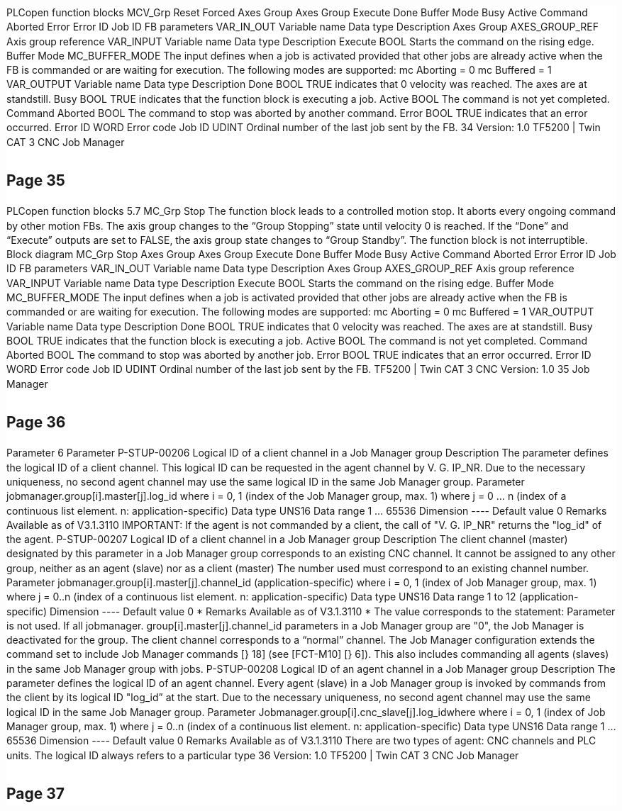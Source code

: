 PLCopen function blocks MCV_Grp Reset Forced Axes Group Axes Group Execute Done Buffer Mode Busy Active Command Aborted Error Error ID Job ID FB parameters VAR_IN_OUT Variable name Data type Description Axes Group AXES_GROUP_REF Axis group reference VAR_INPUT Variable name Data type Description Execute BOOL Starts the command on the rising edge. Buffer Mode MC_BUFFER_MODE The input defines when a job is activated provided that other jobs are already active when the FB is commanded or are waiting for execution. The following modes are supported: mc Aborting = 0 mc Buffered = 1 VAR_OUTPUT Variable name Data type Description Done BOOL TRUE indicates that 0 velocity was reached. The axes are at standstill. Busy BOOL TRUE indicates that the function block is executing a job. Active BOOL The command is not yet completed. Command Aborted BOOL The command to stop was aborted by another command. Error BOOL TRUE indicates that an error occurred. Error ID WORD Error code Job ID UDINT Ordinal number of the last job sent by the FB. 34 Version: 1.0 TF5200 | Twin CAT 3 CNC Job Manager
## Page 35

PLCopen function blocks 5.7 MC_Grp Stop The function block leads to a controlled motion stop. It aborts every ongoing command by other motion FBs. The axis group changes to the “Group Stopping” state until velocity 0 is reached. If the “Done” and “Execute” outputs are set to FALSE, the axis group state changes to “Group Standby”. The function block is not interruptible. Block diagram MC_Grp Stop Axes Group Axes Group Execute Done Buffer Mode Busy Active Command Aborted Error Error ID Job ID FB parameters VAR_IN_OUT Variable name Data type Description Axes Group AXES_GROUP_REF Axis group reference VAR_INPUT Variable name Data type Description Execute BOOL Starts the command on the rising edge. Buffer Mode MC_BUFFER_MODE The input defines when a job is activated provided that other jobs are already active when the FB is commanded or are waiting for execution. The following modes are supported: mc Aborting = 0 mc Buffered = 1 VAR_OUTPUT Variable name Data type Description Done BOOL TRUE indicates that 0 velocity was reached. The axes are at standstill. Busy BOOL TRUE indicates that the function block is executing a job. Active BOOL The command is not yet completed. Command Aborted BOOL The command to stop was aborted by another job. Error BOOL TRUE indicates that an error occurred. Error ID WORD Error code Job ID UDINT Ordinal number of the last job sent by the FB. TF5200 | Twin CAT 3 CNC Version: 1.0 35 Job Manager
## Page 36

Parameter 6 Parameter P-STUP-00206 Logical ID of a client channel in a Job Manager group Description The parameter defines the logical ID of a client channel. This logical ID can be requested in the agent channel by V. G. IP_NR. Due to the necessary uniqueness, no second agent channel may use the same logical ID in the same Job Manager group. Parameter jobmanager.group[i].master[j].log_id where i = 0, 1 (index of the Job Manager group, max. 1) where j = 0 … n (index of a continuous list element. n: application-specific) Data type UNS16 Data range 1 … 65536 Dimension ---- Default value 0 Remarks Available as of V3.1.3110 IMPORTANT: If the agent is not commanded by a client, the call of "V. G. IP_NR" returns the "log_id" of the agent. P-STUP-00207 Logical ID of a client channel in a Job Manager group Description The client channel (master) designated by this parameter in a Job Manager group corresponds to an existing CNC channel. It cannot be assigned to any other group, neither as an agent (slave) nor as a client (master) The number used must correspond to an existing channel number. Parameter jobmanager.group[i].master[j].channel_id (application-specific) where i = 0, 1 (index of Job Manager group, max. 1) where j = 0..n (index of a continuous list element. n: application-specific) Data type UNS16 Data range 1 to 12 (application-specific) Dimension ---- Default value 0 * Remarks Available as of V3.1.3110 * The value corresponds to the statement: Parameter is not used. If all jobmanager. group[i].master[j].channel_id parameters in a Job Manager group are "0", the Job Manager is deactivated for the group. The client channel corresponds to a “normal” channel. The Job Manager configuration extends the command set to include Job Manager commands [} 18] (see [FCT-M10] [} 6]). This also includes commanding all agents (slaves) in the same Job Manager group with jobs. P-STUP-00208 Logical ID of an agent channel in a Job Manager group Description The parameter defines the logical ID of an agent channel. Every agent (slave) in a Job Manager group is invoked by commands from the client by its logical ID "log_id” at the start. Due to the necessary uniqueness, no second agent channel may use the same logical ID in the same Job Manager group. Parameter Jobmanager.group[i].cnc_slave[j].log_idwhere where i = 0, 1 (index of Job Manager group, max. 1) where j = 0..n (index of a continuous list element. n: application-specific) Data type UNS16 Data range 1 … 65536 Dimension ---- Default value 0 Remarks Available as of V3.1.3110 There are two types of agent: CNC channels and PLC units. The logical ID always refers to a particular type 36 Version: 1.0 TF5200 | Twin CAT 3 CNC Job Manager
## Page 37
